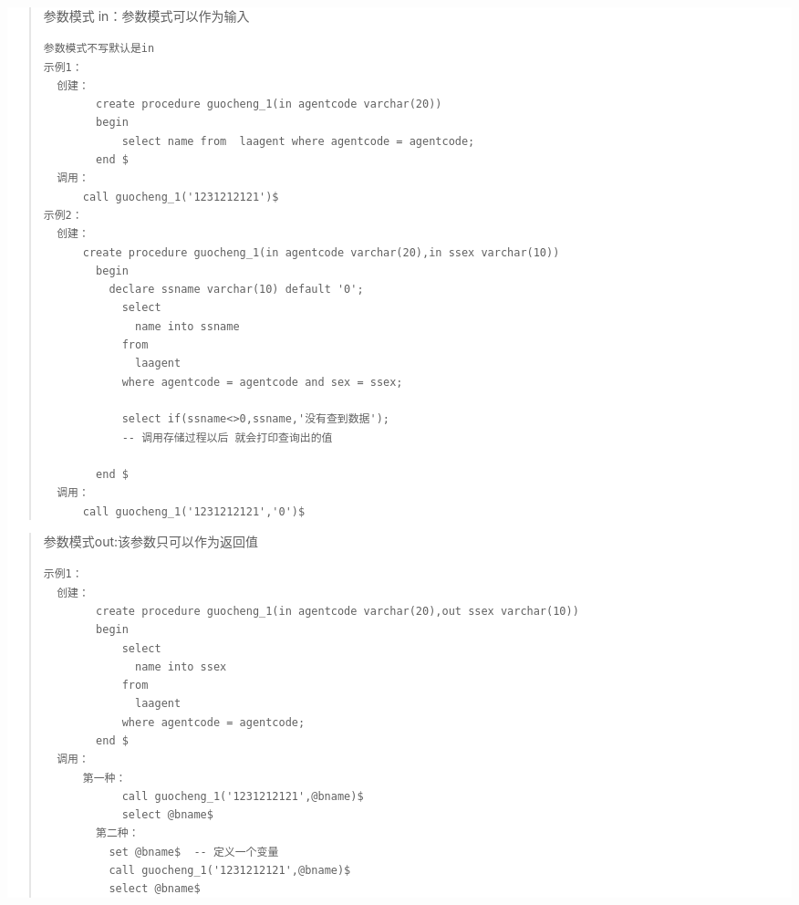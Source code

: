 > 参数模式 in：参数模式可以作为输入
>
> ```
> 参数模式不写默认是in
> 示例1：
> 	创建：
>         create procedure guocheng_1(in agentcode varchar(20))
>         begin
>             select name from  laagent where agentcode = agentcode;
>         end $
> 	调用：
>     	call guocheng_1('1231212121')$
> 示例2：
> 	创建：
> 		create procedure guocheng_1(in agentcode varchar(20),in ssex varchar(10))
>         begin
>         	declare ssname varchar(10) default '0';
>             select 
>             	name into ssname 
>             from  
>             	laagent 
>             where agentcode = agentcode and sex = ssex;
>             
>             select if(ssname<>0,ssname,'没有查到数据');
>             -- 调用存储过程以后 就会打印查询出的值
>             
>         end $
> 	调用：
>     	call guocheng_1('1231212121','0')$
> ```
>
> 

> 参数模式out:该参数只可以作为返回值
>
> ```
> 示例1：
> 	创建：
>         create procedure guocheng_1(in agentcode varchar(20),out ssex varchar(10))
>         begin
>             select 
>             	name into ssex 
>             from  
>             	laagent 
>             where agentcode = agentcode;          
>         end $
> 	调用：
> 		第一种：
>             call guocheng_1('1231212121',@bname)$
>             select @bname$
>         第二种：
>         	set @bname$  -- 定义一个变量
>         	call guocheng_1('1231212121',@bname)$
>         	select @bname$
> ```
>
> 
